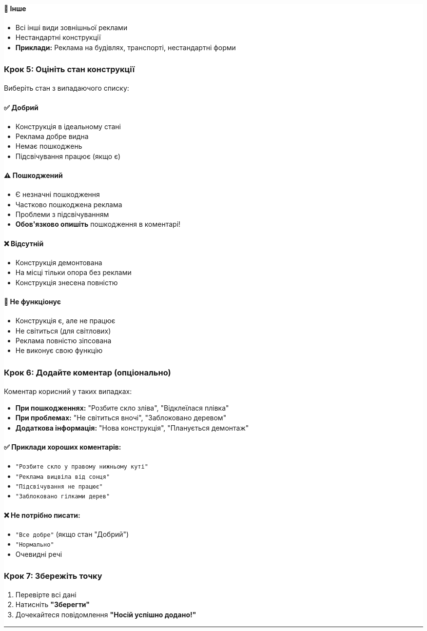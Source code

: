 #### 📍 **Інше**
- Всі інші види зовнішньої реклами
- Нестандартні конструкції
- **Приклади:** Реклама на будівлях, транспорті, нестандартні форми

### Крок 5: Оцініть стан конструкції

Виберіть стан з випадаючого списку:

#### ✅ **Добрий**
- Конструкція в ідеальному стані
- Реклама добре видна
- Немає пошкоджень
- Підсвічування працює (якщо є)

#### ⚠️ **Пошкоджений**
- Є незначні пошкодження
- Частково пошкоджена реклама
- Проблеми з підсвічуванням
- **Обов'язково опишіть** пошкодження в коментарі!

#### ❌ **Відсутній**
- Конструкція демонтована
- На місці тільки опора без реклами
- Конструкція знесена повністю

#### 🚫 **Не функціонує**
- Конструкція є, але не працює
- Не світиться (для світлових)
- Реклама повністю зіпсована
- Не виконує свою функцію

### Крок 6: Додайте коментар (опціонально)

Коментар корисний у таких випадках:
- **При пошкодженнях:** "Розбите скло зліва", "Відклеїлася плівка"
- **При проблемах:** "Не світиться вночі", "Заблоковано деревом"
- **Додаткова інформація:** "Нова конструкція", "Планується демонтаж"

#### ✅ Приклади хороших коментарів:
- `"Розбите скло у правому нижньому куті"`
- `"Реклама вицвіла від сонця"`
- `"Підсвічування не працює"`
- `"Заблоковано гілками дерев"`

#### ❌ Не потрібно писати:
- `"Все добре"` (якщо стан "Добрий")
- `"Нормально"`
- Очевидні речі

### Крок 7: Збережіть точку
1. Перевірте всі дані
2. Натисніть **"Зберегти"**
3. Дочекайтеся повідомлення **"Носій успішно додано!"**

---